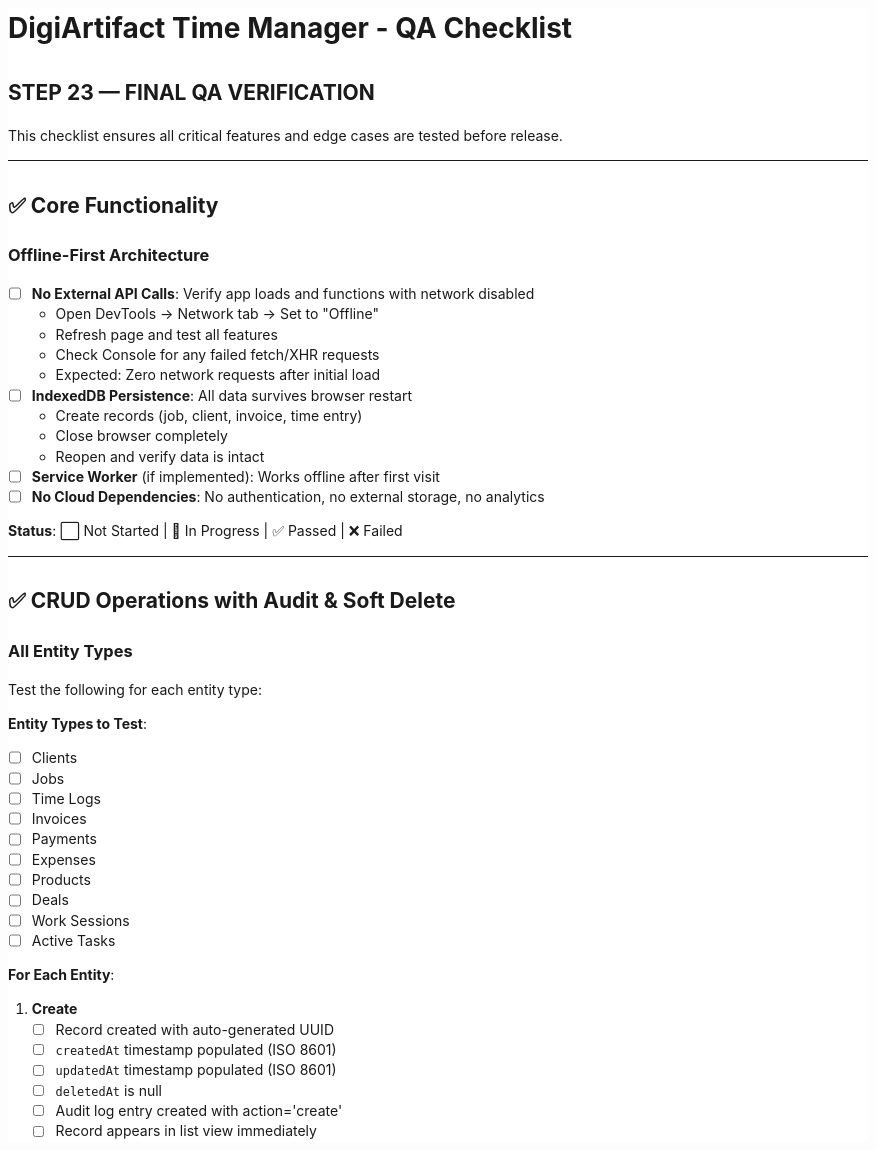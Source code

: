 # DigiArtifact Time Manager - QA Checklist

## STEP 23 — FINAL QA VERIFICATION

This checklist ensures all critical features and edge cases are tested before release.

---

## ✅ Core Functionality

### Offline-First Architecture
- [ ] **No External API Calls**: Verify app loads and functions with network disabled
  - Open DevTools → Network tab → Set to "Offline"
  - Refresh page and test all features
  - Check Console for any failed fetch/XHR requests
  - Expected: Zero network requests after initial load
- [ ] **IndexedDB Persistence**: All data survives browser restart
  - Create records (job, client, invoice, time entry)
  - Close browser completely
  - Reopen and verify data is intact
- [ ] **Service Worker** (if implemented): Works offline after first visit
- [ ] **No Cloud Dependencies**: No authentication, no external storage, no analytics

**Status**: ⬜ Not Started | 🔄 In Progress | ✅ Passed | ❌ Failed

---

## ✅ CRUD Operations with Audit & Soft Delete

### All Entity Types
Test the following for each entity type:

**Entity Types to Test**:
- [ ] Clients
- [ ] Jobs
- [ ] Time Logs
- [ ] Invoices
- [ ] Payments
- [ ] Expenses
- [ ] Products
- [ ] Deals
- [ ] Work Sessions
- [ ] Active Tasks

**For Each Entity**:
1. **Create**
   - [ ] Record created with auto-generated UUID
   - [ ] `createdAt` timestamp populated (ISO 8601)
   - [ ] `updatedAt` timestamp populated (ISO 8601)
   - [ ] `deletedAt` is null
   - [ ] Audit log entry created with action='create'
   - [ ] Record appears in list view immediately
